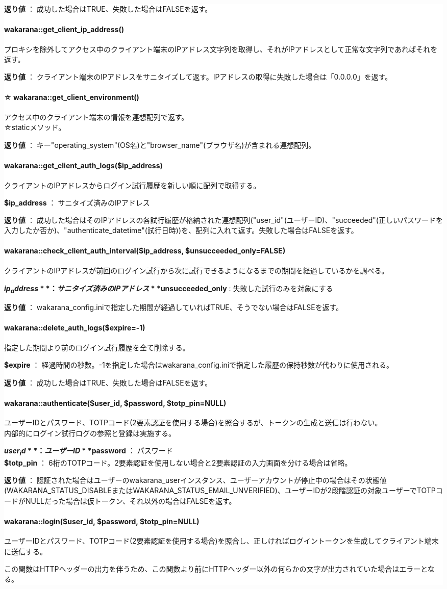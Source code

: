 **返り値** ： 成功した場合はTRUE、失敗した場合はFALSEを返す。


#### wakarana::get_client_ip_address()
プロキシを除外してアクセス中のクライアント端末のIPアドレス文字列を取得し、それがIPアドレスとして正常な文字列であればそれを返す。  
  
**返り値** ： クライアント端末のIPアドレスをサニタイズして返す。IPアドレスの取得に失敗した場合は「0.0.0.0」を返す。


#### ☆ wakarana::get_client_environment()
アクセス中のクライアント端末の情報を連想配列で返す。  
☆staticメソッド。  
  
**返り値** ： キー"operating_system"(OS名)と"browser_name"(ブラウザ名)が含まれる連想配列。


#### wakarana::get_client_auth_logs($ip_address)
クライアントのIPアドレスからログイン試行履歴を新しい順に配列で取得する。  
  
**$ip_address** ： サニタイズ済みのIPアドレス  
  
**返り値** ： 成功した場合はそのIPアドレスの各試行履歴が格納された連想配列("user_id"(ユーザーID)、"succeeded"(正しいパスワードを入力したか否か)、"authenticate_datetime"(試行日時))を、配列に入れて返す。失敗した場合はFALSEを返す。


#### wakarana::check_client_auth_interval($ip_address, $unsucceeded_only=FALSE)
クライアントのIPアドレスが前回のログイン試行から次に試行できるようになるまでの期間を経過しているかを調べる。  
  
**$ip_address** ： サニタイズ済みのIPアドレス  
**$unsucceeded_only** : 失敗した試行のみを対象にする  
  
**返り値** ： wakarana_config.iniで指定した期間が経過していればTRUE、そうでない場合はFALSEを返す。


#### wakarana::delete_auth_logs($expire=-1)
指定した期間より前のログイン試行履歴を全て削除する。  
  
**$expire** ： 経過時間の秒数。-1を指定した場合はwakarana_config.iniで指定した履歴の保持秒数が代わりに使用される。  
  
**返り値** ： 成功した場合はTRUE、失敗した場合はFALSEを返す。


#### wakarana::authenticate($user_id, $password, $totp_pin=NULL)
ユーザーIDとパスワード、TOTPコード(2要素認証を使用する場合)を照合するが、トークンの生成と送信は行わない。  
内部的にログイン試行ログの参照と登録は実施する。  
  
**$user_id** ： ユーザーID  
**$password** ： パスワード  
**$totp_pin** ： 6桁のTOTPコード。2要素認証を使用しない場合と2要素認証の入力画面を分ける場合は省略。  
  
**返り値** ： 認証された場合はユーザーのwakarana_userインスタンス、ユーザーアカウントが停止中の場合はその状態値(WAKARANA_STATUS_DISABLEまたはWAKARANA_STATUS_EMAIL_UNVERIFIED)、ユーザーIDが2段階認証の対象ユーザーでTOTPコードがNULLだった場合は仮トークン、それ以外の場合はFALSEを返す。


#### wakarana::login($user_id, $password, $totp_pin=NULL)
ユーザーIDとパスワード、TOTPコード(2要素認証を使用する場合)を照合し、正しければログイントークンを生成してクライアント端末に送信する。  
  
この関数はHTTPヘッダーの出力を伴うため、この関数より前にHTTPヘッダー以外の何らかの文字が出力されていた場合はエラーとなる。  
  